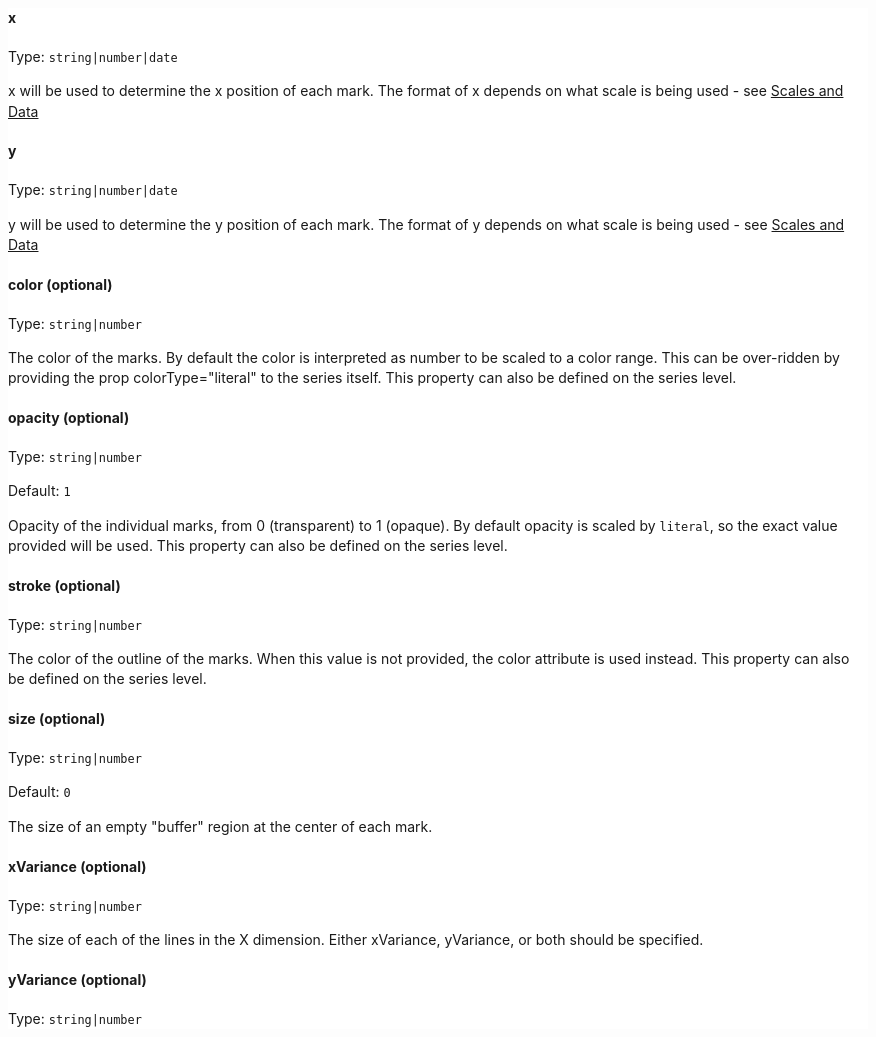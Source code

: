 #### x

Type: `string|number|date`

x will be used to determine the x position of each mark. The format of x depends
on what scale is being used - see [Scales and Data](scales-and-data.md)

#### y

Type: `string|number|date`

y will be used to determine the y position of each mark. The format of y depends
on what scale is being used - see [Scales and Data](scales-and-data.md)

#### color (optional)

Type: `string|number`

The color of the marks. By default the color is interpreted as number to be
scaled to a color range. This can be over-ridden by providing the prop
colorType="literal" to the series itself. This property can also be defined on
the series level.

#### opacity (optional)

Type: `string|number`

Default: `1`

Opacity of the individual marks, from 0 (transparent) to 1 (opaque). By default
opacity is scaled by `literal`, so the exact value provided will be used. This
property can also be defined on the series level.

#### stroke (optional)

Type: `string|number`

The color of the outline of the marks. When this value is not provided, the
color attribute is used instead. This property can also be defined on the series
level.

#### size (optional)

Type: `string|number`

Default: `0`

The size of an empty "buffer" region at the center of each mark.

#### xVariance (optional)

Type: `string|number`

The size of each of the lines in the X dimension. Either xVariance, yVariance,
or both should be specified.

#### yVariance (optional)

Type: `string|number`
